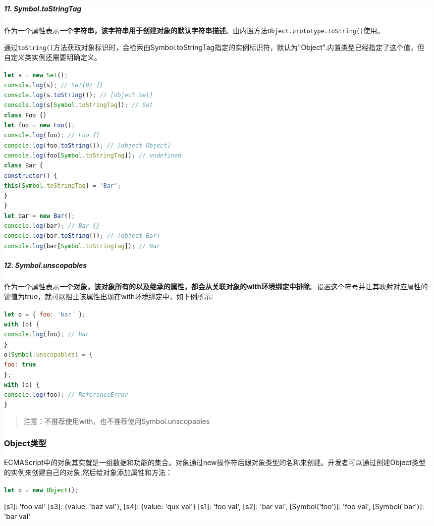 ```js
```

##### 11. Symbol.toStringTag

作为一个属性表示**一个字符串，该字符串用于创建对象的默认字符串描述**。由内置方法`Object.prototype.toString()`使用。

通过`toString()`方法获取对象标识时，会检索由Symbol.toStringTag指定的实例标识符，默认为"Object".内置类型已经指定了这个值，但自定义类实例还需要明确定义。

```js
let s = new Set();
console.log(s); // Set(0) {}
console.log(s.toString()); // [object Set]
console.log(s[Symbol.toStringTag]); // Set
class Foo {}
let foo = new Foo();
console.log(foo); // Foo {}
console.log(foo.toString()); // [object Object]
console.log(foo[Symbol.toStringTag]); // undefined
class Bar {
constructor() {
this[Symbol.toStringTag] = 'Bar';
}
}
let bar = new Bar();
console.log(bar); // Bar {}
console.log(bar.toString()); // [object Bar]
console.log(bar[Symbol.toStringTag]); // Bar
```
##### 12. Symbol.unscopables

作为一个属性表示**一个对象，该对象所有的以及继承的属性，都会从关联对象的with环境绑定中排除**。设置这个符号并让其映射对应属性的键值为true，就可以阻止该属性出现在with环境绑定中，如下例所示:

```js
let o = { foo: 'bar' };
with (o) {
console.log(foo); // bar
}
o[Symbol.unscopables] = {
foo: true
};
with (o) {
console.log(foo); // ReferenceError
}
```
> 注意：不推荐使用with，也不推荐使用Symbol.unscopables

### Object类型

ECMAScript中的对象其实就是一组数据和功能的集合。对象通过new操作符后跟对象类型的名称来创建。开发者可以通过创建Object类型的实例来创建自己的对象,然后给对象添加属性和方法：

```js
let o = new Object();
```


[s1]: 'foo val'
[s3]: {value: 'baz val'},
[s4]: {value: 'qux val'}
[s1]: 'foo val',
[s2]: 'bar val',
  [Symbol('foo')]: 'foo val',
  [Symbol('bar')]: 'bar val'